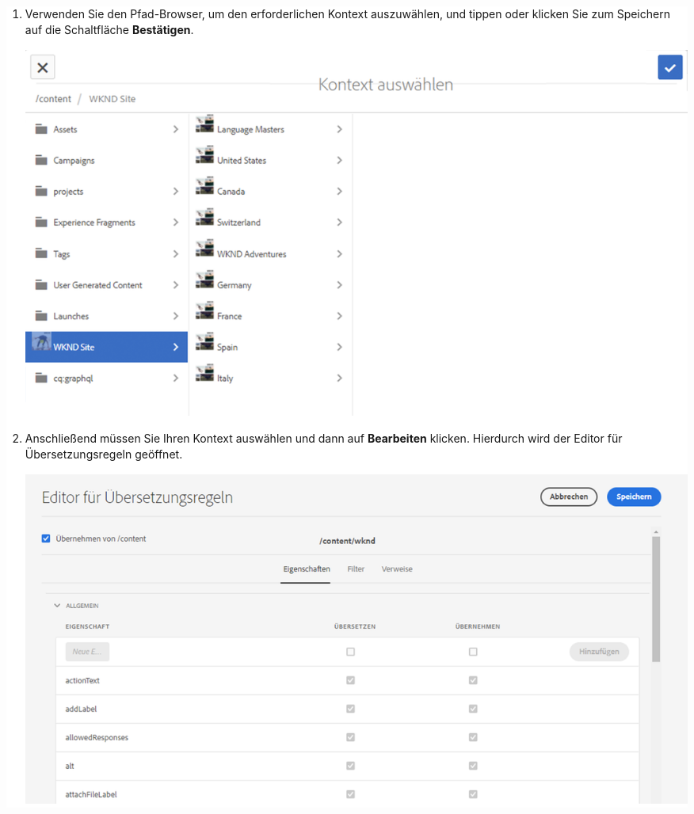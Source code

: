 1. Verwenden Sie den Pfad-Browser, um den erforderlichen Kontext auszuwählen, und tippen oder klicken Sie zum Speichern auf die Schaltfläche **Bestätigen**.

   ![Kontext auswählen](../assets/select-context.png)

1. Anschließend müssen Sie Ihren Kontext auswählen und dann auf **Bearbeiten** klicken. Hierdurch wird der Editor für Übersetzungsregeln geöffnet.

   ![Editor für Übersetzungsregeln](../assets/translation-rules-editor.png)
